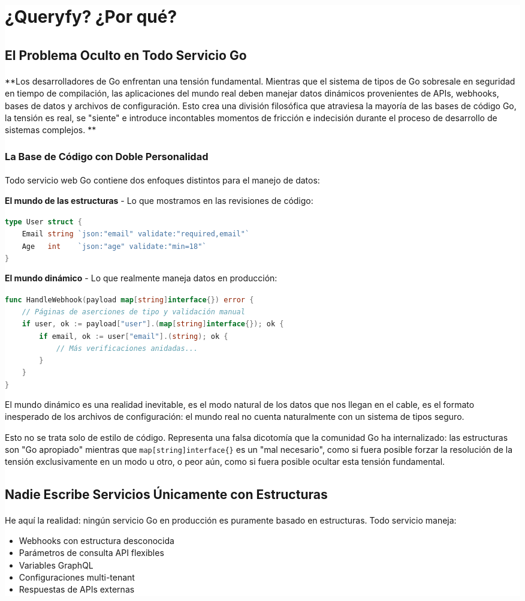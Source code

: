 # ¿Queryfy? ¿Por qué?

## El Problema Oculto en Todo Servicio Go

**Los desarrolladores de Go enfrentan una tensión fundamental. Mientras que el sistema de tipos de Go sobresale en seguridad en tiempo de compilación, las aplicaciones del mundo real deben manejar datos dinámicos provenientes de APIs, webhooks, bases de datos y archivos de configuración. Esto crea una división filosófica que atraviesa la mayoría de las bases de código Go, la tensión es real, se "siente" e introduce incontables momentos de fricción e indecisión durante el proceso de desarrollo de sistemas complejos. **

### La Base de Código con Doble Personalidad

Todo servicio web Go contiene dos enfoques distintos para el manejo de datos:

**El mundo de las estructuras** - Lo que mostramos en las revisiones de código:
```go
type User struct {
    Email string `json:"email" validate:"required,email"`
    Age   int    `json:"age" validate:"min=18"`
}
```

**El mundo dinámico** - Lo que realmente maneja datos en producción:
```go
func HandleWebhook(payload map[string]interface{}) error {
    // Páginas de aserciones de tipo y validación manual
    if user, ok := payload["user"].(map[string]interface{}); ok {
        if email, ok := user["email"].(string); ok {
            // Más verificaciones anidadas...
        }
    }
}
```

El mundo dinámico es una realidad inevitable, es el modo natural de los datos que nos llegan en el cable, es el formato inesperado de los archivos de configuración: el mundo real no cuenta naturalmente con un sistema de tipos seguro.

Esto no se trata solo de estilo de código. Representa una falsa dicotomía que la comunidad Go ha internalizado: las estructuras son "Go apropiado" mientras que `map[string]interface{}` es un "mal necesario", como si fuera posible forzar la resolución de la tensión exclusivamente en un modo u otro, o peor aún, como si fuera posible ocultar esta tensión fundamental.

## Nadie Escribe Servicios Únicamente con Estructuras

He aquí la realidad: ningún servicio Go en producción es puramente basado en estructuras. Todo servicio maneja:
- Webhooks con estructura desconocida
- Parámetros de consulta API flexibles
- Variables GraphQL
- Configuraciones multi-tenant
- Respuestas de APIs externas
